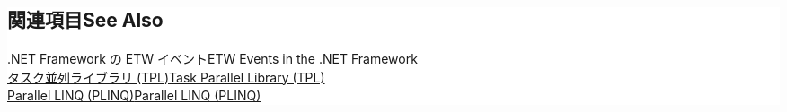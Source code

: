 ## <a name="see-also"></a><span data-ttu-id="c3532-207">関連項目</span><span class="sxs-lookup"><span data-stu-id="c3532-207">See Also</span></span>  
 [<span data-ttu-id="c3532-208">.NET Framework の ETW イベント</span><span class="sxs-lookup"><span data-stu-id="c3532-208">ETW Events in the .NET Framework</span></span>](../../../docs/framework/performance/etw-events.md)  
 [<span data-ttu-id="c3532-209">タスク並列ライブラリ (TPL)</span><span class="sxs-lookup"><span data-stu-id="c3532-209">Task Parallel Library (TPL)</span></span>](../../../docs/standard/parallel-programming/task-parallel-library-tpl.md)  
 [<span data-ttu-id="c3532-210">Parallel LINQ (PLINQ)</span><span class="sxs-lookup"><span data-stu-id="c3532-210">Parallel LINQ (PLINQ)</span></span>](../../../docs/standard/parallel-programming/parallel-linq-plinq.md)
